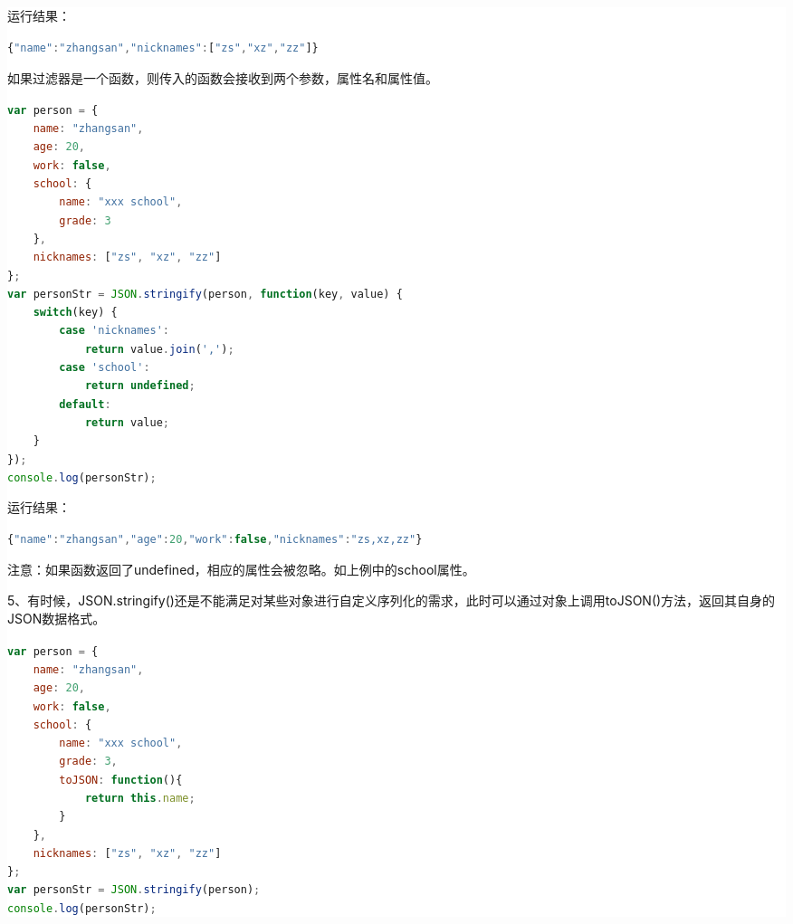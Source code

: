 运行结果：

~~~javascript
{"name":"zhangsan","nicknames":["zs","xz","zz"]}
~~~

如果过滤器是一个函数，则传入的函数会接收到两个参数，属性名和属性值。

~~~javascript
var person = {
	name: "zhangsan",
	age: 20,
	work: false,
	school: {
		name: "xxx school",
		grade: 3
	},
	nicknames: ["zs", "xz", "zz"]
};
var personStr = JSON.stringify(person, function(key, value) {
	switch(key) {
		case 'nicknames':
			return value.join(',');
		case 'school':
			return undefined;
		default:
			return value;
	}
});
console.log(personStr);
~~~

运行结果：

~~~javascript
{"name":"zhangsan","age":20,"work":false,"nicknames":"zs,xz,zz"}
~~~

注意：如果函数返回了undefined，相应的属性会被忽略。如上例中的school属性。

5、有时候，JSON.stringify()还是不能满足对某些对象进行自定义序列化的需求，此时可以通过对象上调用toJSON()方法，返回其自身的JSON数据格式。

~~~javascript
var person = {
	name: "zhangsan",
	age: 20,
	work: false,
	school: {
		name: "xxx school",
		grade: 3,
		toJSON: function(){
			return this.name; 
		}
	},
	nicknames: ["zs", "xz", "zz"]
};
var personStr = JSON.stringify(person);
console.log(personStr);
~~~
